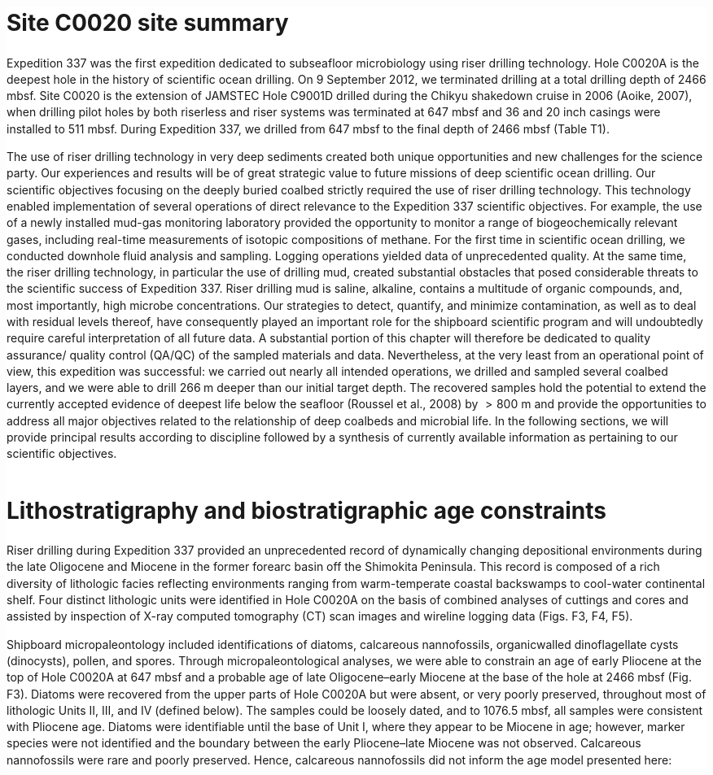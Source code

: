 
# Site C0020 site summary  

Expedition 337 was the first expedition dedicated to subseafloor microbiology using riser drilling technology. Hole C0020A is the deepest hole in the history of scientific ocean drilling. On 9 September 2012, we terminated drilling at a total drilling depth of 2466 mbsf. Site C0020 is the extension of JAMSTEC Hole C9001D drilled during the Chikyu shakedown cruise in 2006 (Aoike, 2007), when drilling pilot holes by both riserless and riser systems was terminated at 647 mbsf and 36 and 20 inch casings were installed to 511 mbsf. During Expedition 337, we drilled from 647 mbsf to the final depth of 2466 mbsf (Table T1).  

The use of riser drilling technology in very deep sediments created both unique opportunities and new challenges for the science party. Our experiences and results will be of great strategic value to future missions of deep scientific ocean drilling. Our scientific objectives focusing on the deeply buried coalbed strictly required the use of riser drilling technology. This technology enabled implementation of several operations of direct relevance to the Expedition 337 scientific objectives. For example, the use of a newly installed mud-gas monitoring laboratory provided the opportunity to monitor a range of biogeochemically relevant gases, including real-time measurements of isotopic compositions of methane. For the first time in scientific ocean drilling, we conducted downhole fluid analysis and sampling. Logging operations yielded data of unprecedented quality. At the same time, the riser drilling technology, in particular the use of drilling mud, created substantial obstacles that posed considerable threats to the scientific success of Expedition 337. Riser drilling mud is saline, alkaline,  contains  a  multitude  of  organic  compounds, and, most importantly, high microbe concentrations. Our strategies to detect, quantify, and minimize contamination, as well as to deal with residual levels thereof, have consequently played an important role for the shipboard scientific program and will undoubtedly require careful interpretation of all future data. A substantial portion of this chapter will therefore be dedicated to quality assurance/ quality control (QA/QC) of the sampled materials and data. Nevertheless, at the very least from an operational point of view, this expedition was successful: we carried out nearly all intended operations, we drilled and sampled several coalbed layers, and we were able to drill $266\;\mathrm{m}$ deeper than our initial target depth. The recovered samples hold the potential to extend the currently accepted evidence of deepest life below the seafloor (Roussel et al., 2008) by ${>}800$ m and provide the opportunities to address all major objectives related to the relationship of deep coalbeds and microbial life. In the following sections, we will provide principal results according to discipline followed by a synthesis of currently available information as pertaining to our scientific objectives.  

# Lithostratigraphy and biostratigraphic age constraints  

Riser drilling during Expedition 337 provided an unprecedented record of dynamically changing depositional environments during the late Oligocene and Miocene in the former forearc basin off the Shimokita Peninsula. This record is composed of a rich diversity of lithologic facies reflecting environments ranging from warm-temperate coastal backswamps to cool-water continental shelf. Four distinct lithologic units were identified in Hole C0020A on the basis of combined analyses of cuttings and cores and assisted by inspection of X-ray computed tomography (CT) scan images and wireline logging data (Figs. F3, F4, F5).  

Shipboard micropaleontology included identifications of diatoms, calcareous nannofossils, organicwalled dinoflagellate cysts (dinocysts), pollen, and spores. Through micropaleontological analyses, we were able to constrain an age of early Pliocene at the top of Hole C0020A at 647 mbsf and a probable age of late Oligocene–early Miocene at the base of the hole at 2466 mbsf (Fig. F3). Diatoms were recovered from the upper parts of Hole C0020A but were absent, or very poorly preserved, throughout most of lithologic Units II, III, and IV (defined below). The samples could be loosely dated, and to 1076.5 mbsf, all samples were consistent with Pliocene age. Diatoms were identifiable until the base of Unit I, where they appear to be Miocene in age; however, marker species were not identified and the boundary between the early Pliocene–late Miocene was not observed. Calcareous nannofossils were rare and poorly preserved. Hence, calcareous nannofossils did not inform the age model presented here:  
